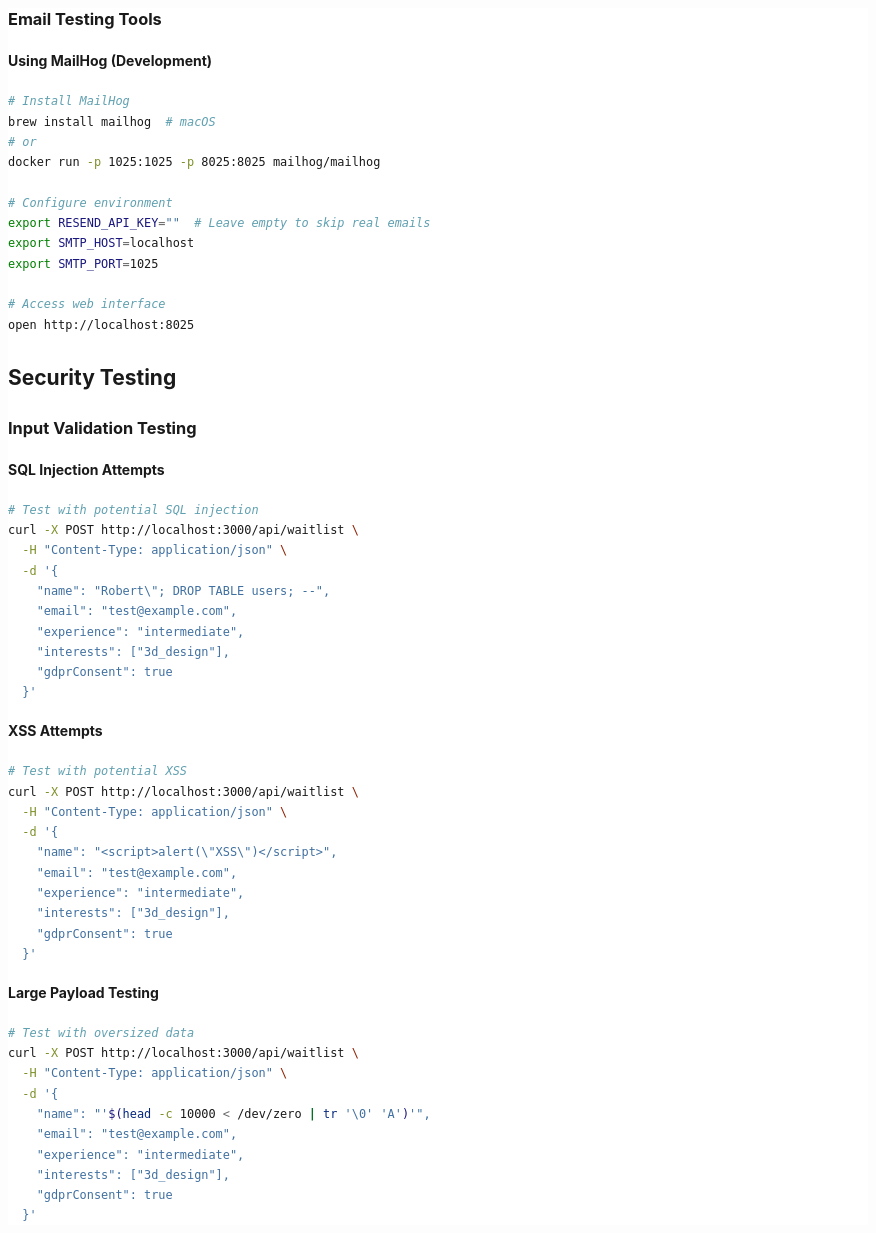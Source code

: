 ### Email Testing Tools

#### Using MailHog (Development)
```bash
# Install MailHog
brew install mailhog  # macOS
# or
docker run -p 1025:1025 -p 8025:8025 mailhog/mailhog

# Configure environment
export RESEND_API_KEY=""  # Leave empty to skip real emails
export SMTP_HOST=localhost
export SMTP_PORT=1025

# Access web interface
open http://localhost:8025
```

## Security Testing

### Input Validation Testing

#### SQL Injection Attempts
```bash
# Test with potential SQL injection
curl -X POST http://localhost:3000/api/waitlist \
  -H "Content-Type: application/json" \
  -d '{
    "name": "Robert\"; DROP TABLE users; --",
    "email": "test@example.com",
    "experience": "intermediate",
    "interests": ["3d_design"],
    "gdprConsent": true
  }'
```

#### XSS Attempts
```bash
# Test with potential XSS
curl -X POST http://localhost:3000/api/waitlist \
  -H "Content-Type: application/json" \
  -d '{
    "name": "<script>alert(\"XSS\")</script>",
    "email": "test@example.com",
    "experience": "intermediate",
    "interests": ["3d_design"],
    "gdprConsent": true
  }'
```

#### Large Payload Testing
```bash
# Test with oversized data
curl -X POST http://localhost:3000/api/waitlist \
  -H "Content-Type: application/json" \
  -d '{
    "name": "'$(head -c 10000 < /dev/zero | tr '\0' 'A')'",
    "email": "test@example.com",
    "experience": "intermediate",
    "interests": ["3d_design"],
    "gdprConsent": true
  }'
```
